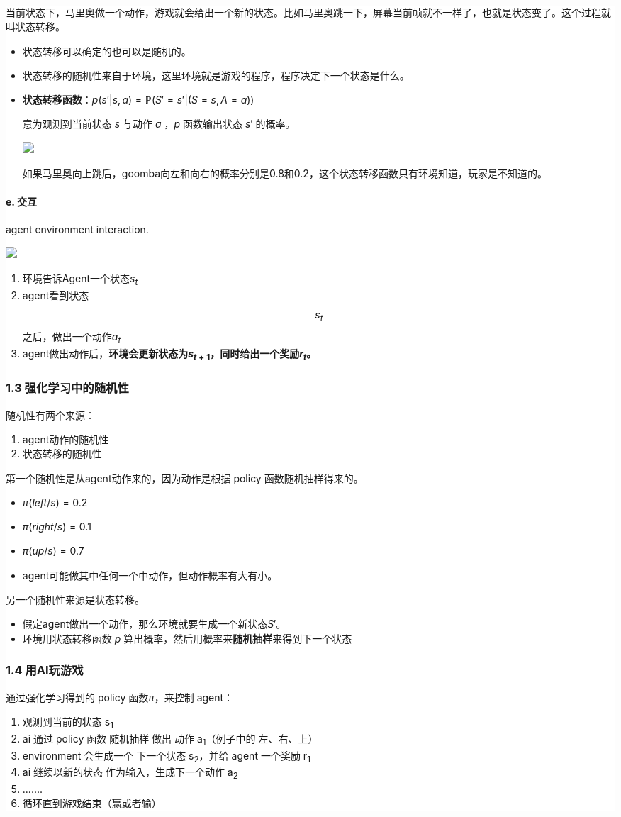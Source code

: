 当前状态下，马里奥做一个动作，游戏就会给出一个新的状态。比如马里奥跳一下，屏幕当前帧就不一样了，也就是状态变了。这个过程就叫状态转移。

- 状态转移可以确定的也可以是随机的。

- 状态转移的随机性来自于环境，这里环境就是游戏的程序，程序决定下一个状态是什么。

- **状态转移函数**：$p(s'|s,a)=\mathbb{P}(S'=s'|(S=s,A=a))$

  意为观测到当前状态 $s$ 与动作 $a$ ，$p$ 函数输出状态 $s'$ 的概率。

   ![](https://img2022.cnblogs.com/blog/2192866/202207/2192866-20220704101109336-1397922663.png)

  如果马里奥向上跳后，goomba向左和向右的概率分别是0.8和0.2，这个状态转移函数只有环境知道，玩家是不知道的。



#### e. 交互

agent environment interaction.

![](https://img2022.cnblogs.com/blog/2192866/202207/2192866-20220704101125341-645651080.png)

1. 环境告诉Agent一个状态$s_t$
2. agent看到状态$$s_t$$之后，做出一个动作$a_t$
2. agent做出动作后，**环境会更新状态为$s_{t+1}$，同时给出一个奖励$r_t$。**



### 1.3 强化学习中的随机性

随机性有两个来源：

1. agent动作的随机性
2. 状态转移的随机性



第一个随机性是从agent动作来的，因为动作是根据 policy 函数随机抽样得来的。

- 
  $\pi(left / s)=0.2$

- $\pi(right / s)=0.1$

- $\pi(up / s)=0.7$
- agent可能做其中任何一个中动作，但动作概率有大有小。





另一个随机性来源是状态转移。

- 假定agent做出一个动作，那么环境就要生成一个新状态$S'$。
- 环境用状态转移函数 $p$ 算出概率，然后用概率来**随机抽样**来得到下一个状态



### 1.4 用AI玩游戏

通过强化学习得到的 policy 函数$\pi$，来控制 agent：

1. 观测到当前的状态 s<sub>1</sub>
2. ai 通过 policy 函数 随机抽样 做出 动作 a<sub>1</sub>（例子中的 左、右、上）
3. environment 会生成一个 下一个状态 s<sub>2</sub>，并给 agent 一个奖励 r<sub>1</sub>
4. ai 继续以新的状态 作为输入，生成下一个动作 a<sub>2</sub>
5. .......
6. 循环直到游戏结束（赢或者输）
